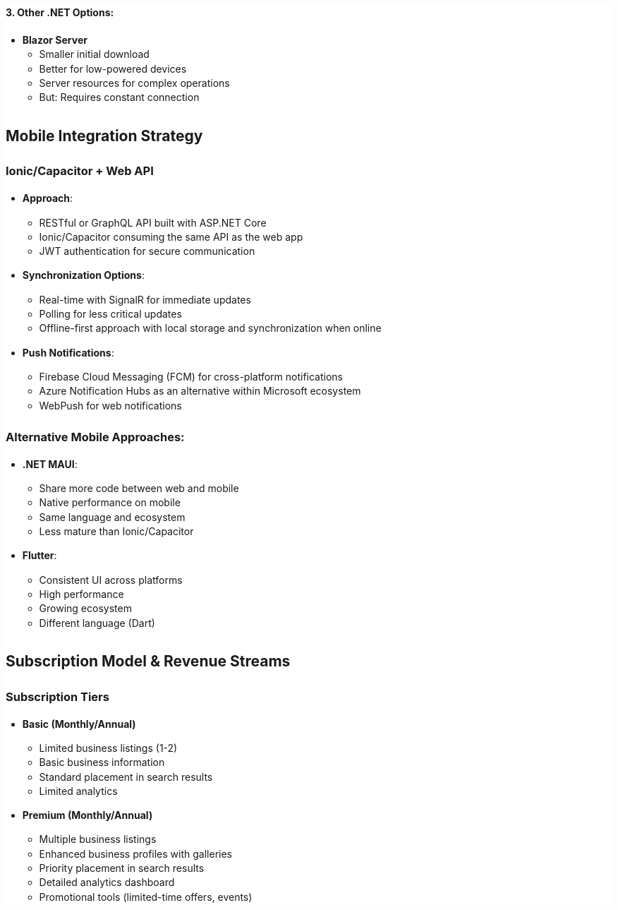 #### 3. Other .NET Options:
- **Blazor Server**
  - Smaller initial download
  - Better for low-powered devices
  - Server resources for complex operations
  - But: Requires constant connection

## Mobile Integration Strategy

### Ionic/Capacitor + Web API
- **Approach**: 
  - RESTful or GraphQL API built with ASP.NET Core
  - Ionic/Capacitor consuming the same API as the web app
  - JWT authentication for secure communication

- **Synchronization Options**:
  - Real-time with SignalR for immediate updates
  - Polling for less critical updates
  - Offline-first approach with local storage and synchronization when online

- **Push Notifications**:
  - Firebase Cloud Messaging (FCM) for cross-platform notifications
  - Azure Notification Hubs as an alternative within Microsoft ecosystem
  - WebPush for web notifications

### Alternative Mobile Approaches:
- **.NET MAUI**: 
  - Share more code between web and mobile
  - Native performance on mobile
  - Same language and ecosystem
  - Less mature than Ionic/Capacitor

- **Flutter**:
  - Consistent UI across platforms
  - High performance
  - Growing ecosystem
  - Different language (Dart)

## Subscription Model & Revenue Streams

### Subscription Tiers
- **Basic (Monthly/Annual)**
  - Limited business listings (1-2)
  - Basic business information
  - Standard placement in search results
  - Limited analytics

- **Premium (Monthly/Annual)**
  - Multiple business listings
  - Enhanced business profiles with galleries
  - Priority placement in search results
  - Detailed analytics dashboard
  - Promotional tools (limited-time offers, events)
